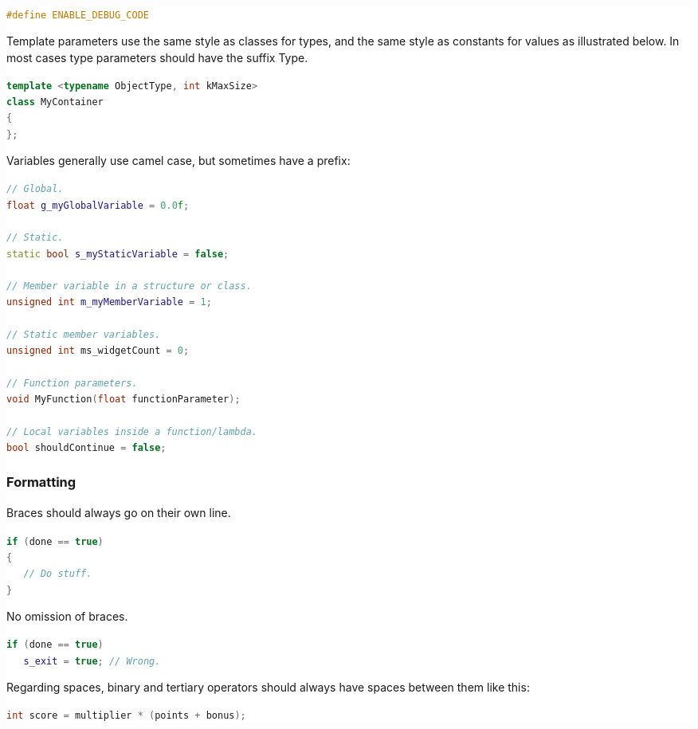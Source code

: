 ```cpp
#define ENABLE_DEBUG_CODE
```

Template parameters use the same style as classes for types, and the same style as constants for values as illustrated below. In most cases type parameters should have the suffix Type.

```cpp
template <typename ObjectType, int kMaxSize>
class MyContainer
{
};
```

Variables generally use camel case, but sometimes have a prefix:

```cpp
// Global.
float g_myGlobalVariable = 0.0f;

// Static.
static bool s_myStaticVariable = false;

// Member variable in a structure or class.
unsigned int m_myMemberVariable = 1;

// Static member variables.
unsigned int ms_widgetCount = 0;

// Function parameters.
void MyFunction(float functionParameter);

// Local variables inside a function/lambda.
bool shouldContinue = false;
```

### Formatting

Braces should always go on their own line.

```cpp
if (done == true)
{
   // Do stuff.
}
```
No omission of braces.

```cpp
if (done == true)
   s_exit = true; // Wrong.
```

Regarding spaces, binary and tertiary operators should always have spaces between them like this:

```cpp
int score = multiplier * (points + bonus);
```
